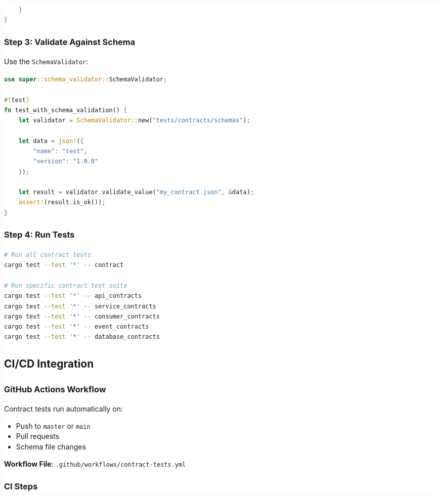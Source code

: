 ```rust
    }
}
```

### Step 3: Validate Against Schema

Use the `SchemaValidator`:

```rust
use super::schema_validator::SchemaValidator;

#[test]
fn test_with_schema_validation() {
    let validator = SchemaValidator::new("tests/contracts/schemas");

    let data = json!({
        "name": "test",
        "version": "1.0.0"
    });

    let result = validator.validate_value("my_contract.json", &data);
    assert!(result.is_ok());
}
```

### Step 4: Run Tests

```bash
# Run all contract tests
cargo test --test '*' -- contract

# Run specific contract test suite
cargo test --test '*' -- api_contracts
cargo test --test '*' -- service_contracts
cargo test --test '*' -- consumer_contracts
cargo test --test '*' -- event_contracts
cargo test --test '*' -- database_contracts
```

## CI/CD Integration

### GitHub Actions Workflow

Contract tests run automatically on:
- Push to `master` or `main`
- Pull requests
- Schema file changes

**Workflow File**: `.github/workflows/contract-tests.yml`

### CI Steps
